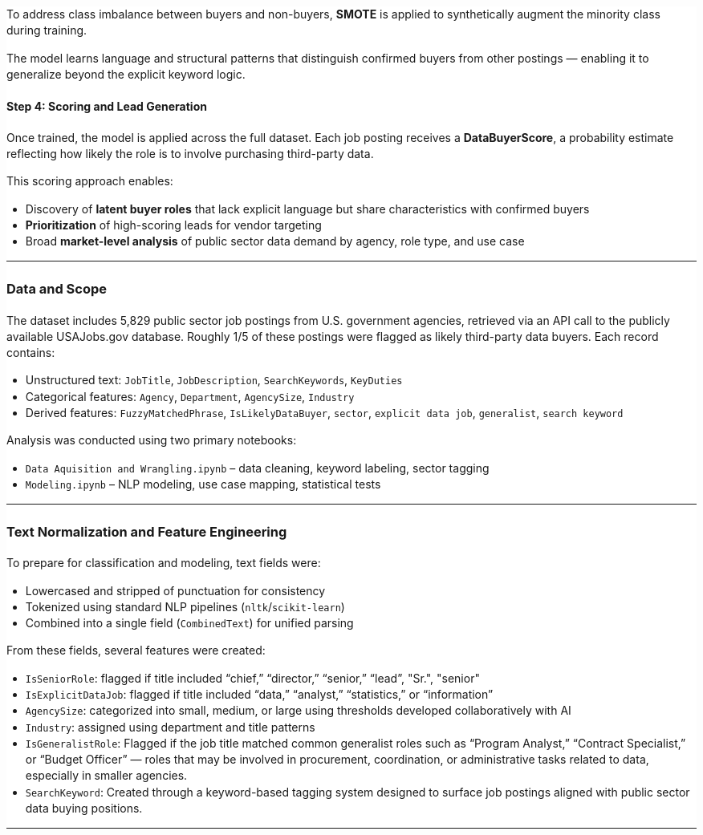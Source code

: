 To address class imbalance between buyers and non-buyers, **SMOTE** is applied to synthetically augment the minority class during training.

The model learns language and structural patterns that distinguish confirmed buyers from other postings — enabling it to generalize beyond the explicit keyword logic.

#### Step 4: Scoring and Lead Generation

Once trained, the model is applied across the full dataset. Each job posting receives a **DataBuyerScore**, a probability estimate reflecting how likely the role is to involve purchasing third-party data.

This scoring approach enables:

- Discovery of **latent buyer roles** that lack explicit language but share characteristics with confirmed buyers
- **Prioritization** of high-scoring leads for vendor targeting
- Broad **market-level analysis** of public sector data demand by agency, role type, and use case


---

### Data and Scope

The dataset includes 5,829 public sector job postings from U.S. government agencies, retrieved via an API call to the publicly available USAJobs.gov database. Roughly 1/5 of these postings were flagged as likely third-party data buyers. Each record contains:

- Unstructured text: `JobTitle`, `JobDescription`, `SearchKeywords`, `KeyDuties`
- Categorical features: `Agency`, `Department`, `AgencySize`, `Industry`
- Derived features: `FuzzyMatchedPhrase`, `IsLikelyDataBuyer`, `sector`, `explicit data job`, `generalist`, `search keyword`

Analysis was conducted using two primary notebooks:
- `Data Aquisition and Wrangling.ipynb` – data cleaning, keyword labeling, sector tagging
- `Modeling.ipynb` – NLP modeling, use case mapping, statistical tests

---

### Text Normalization and Feature Engineering

To prepare for classification and modeling, text fields were:

- Lowercased and stripped of punctuation for consistency
- Tokenized using standard NLP pipelines (`nltk`/`scikit-learn`)
- Combined into a single field (`CombinedText`) for unified parsing

From these fields, several features were created:

- `IsSeniorRole`: flagged if title included “chief,” “director,” “senior,” “lead”, "Sr.", "senior"
- `IsExplicitDataJob`: flagged if title included “data,” “analyst,” “statistics,” or “information”
- `AgencySize`: categorized into small, medium, or large using thresholds developed collaboratively with AI
- `Industry`: assigned using department and title patterns
- `IsGeneralistRole`: Flagged if the job title matched common generalist roles such as “Program Analyst,” “Contract Specialist,” or “Budget Officer” — roles that may be involved in procurement, coordination, or administrative tasks related to data, especially in smaller agencies.
- `SearchKeyword`: Created through a keyword-based tagging system designed to surface job postings aligned with public sector data buying positions.

---